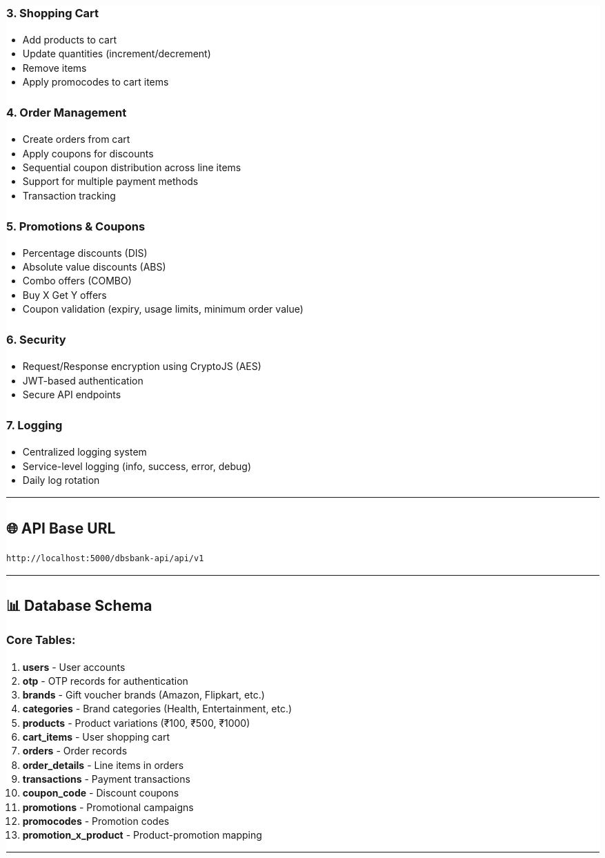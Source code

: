 ### 3. **Shopping Cart**
- Add products to cart
- Update quantities (increment/decrement)
- Remove items
- Apply promocodes to cart items

### 4. **Order Management**
- Create orders from cart
- Apply coupons for discounts
- Sequential coupon distribution across line items
- Support for multiple payment methods
- Transaction tracking

### 5. **Promotions & Coupons**
- Percentage discounts (DIS)
- Absolute value discounts (ABS)
- Combo offers (COMBO)
- Buy X Get Y offers
- Coupon validation (expiry, usage limits, minimum order value)

### 6. **Security**
- Request/Response encryption using CryptoJS (AES)
- JWT-based authentication
- Secure API endpoints

### 7. **Logging**
- Centralized logging system
- Service-level logging (info, success, error, debug)
- Daily log rotation

---

## 🌐 API Base URL

```
http://localhost:5000/dbsbank-api/api/v1
```

---

## 📊 Database Schema

### Core Tables:
1. **users** - User accounts
2. **otp** - OTP records for authentication
3. **brands** - Gift voucher brands (Amazon, Flipkart, etc.)
4. **categories** - Brand categories (Health, Entertainment, etc.)
5. **products** - Product variations (₹100, ₹500, ₹1000)
6. **cart_items** - User shopping cart
7. **orders** - Order records
8. **order_details** - Line items in orders
9. **transactions** - Payment transactions
10. **coupon_code** - Discount coupons
11. **promotions** - Promotional campaigns
12. **promocodes** - Promotion codes
13. **promotion_x_product** - Product-promotion mapping

---